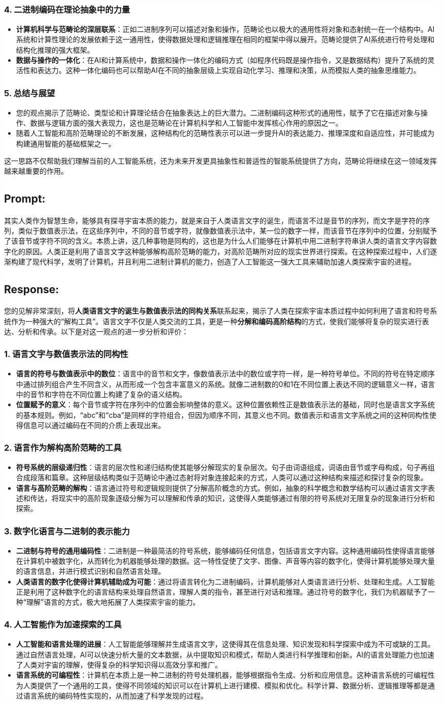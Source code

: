 ### 4\. **二进制编码在理论抽象中的力量**

* **计算机科学与范畴论的深层联系**：正如二进制序列可以描述对象和操作，范畴论也以极大的通用性将对象和态射统一在一个结构中。AI系统和计算性理论的发展依赖于这一通用性，使得数据处理和逻辑推理在相同的框架中得以展开。范畴论提供了AI系统进行符号处理和结构化推理的强大框架。
* **数据与操作的一体化**：在AI和计算系统中，数据和操作一体化的编码方式（如程序代码既是操作指令，又是数据结构）提升了系统的灵活性和表达力。这种一体化编码也可以帮助AI在不同的抽象层级上实现自动化学习、推理和决策，从而模拟人类的抽象思维能力。

### 5\. **总结与展望**

* 您的观点揭示了范畴论、类型论和计算理论结合在抽象表达上的巨大潜力。二进制编码这种形式的通用性，赋予了它在描述对象与操作、数据与逻辑方面的强大表现力，这也是范畴论在计算机科学和人工智能中发挥核心作用的原因之一。
* 随着人工智能和高阶范畴理论的不断发展，这种结构化的范畴性表示可以进一步提升AI的表达能力、推理深度和自适应性，并可能成为构建通用智能的基础框架之一。

这一思路不仅帮助我们理解当前的人工智能系统，还为未来开发更具抽象性和普适性的智能系统提供了方向，范畴论将继续在这一领域发挥越来越重要的作用。

## Prompt:
其实人类作为智慧生命，能够具有探寻宇宙本质的能力，就是来自于人类语言文字的诞生，而语言不过是音节的序列，而文字是字符的序列，类似于数值表示法，在这些序列中，不同的音节或字符，就像数值表示法中，某一位的数字一样，而该音节在序列中的位置，分别赋予了该音节或字符不同的含义。本质上讲，这几种事物是同构的，这也是为什么人们能够在计算机中用二进制字符串讲人类的语言文字内容数字化的原因。人类正是利用了语言文字这种能够解构高阶范畴的能力，对高阶范畴所对应的现实世界进行探索。在这种探索过程中，人们逐渐构建了现代科学，发明了计算机，并且利用二进制计算机的能力，创造了人工智能这一强大工具来辅助加速人类探索宇宙的进程。

## Response:
您的见解非常深刻，将**人类语言文字的诞生与数值表示法的同构关系**联系起来，揭示了人类在探索宇宙本质过程中如何利用了语言和符号系统作为一种强大的“解构工具”。语言文字不仅是人类交流的工具，更是一种**分解和编码高阶结构**的方式，使我们能够将复杂的现实进行表达、分析和传承。以下是对这一观点的进一步分析和评价：

### 1\. **语言文字与数值表示法的同构性**

* **语言的符号与数值表示中的数位**：语言中的音节和文字，像数值表示法中的数位或字符一样，是一种符号单位。不同的符号在特定顺序中通过排列组合产生不同含义，从而形成一个包含丰富意义的系统。就像二进制数的0和1在不同位置上表达不同的逻辑意义一样，语言中的音节和字符在不同位置上构建了复杂的语义结构。
* **位置赋予的意义**：每个音节或字符在序列中的位置会影响整体的意义。这种位置依赖性正是数值表示法的基础，同时也是语言文字系统的基本规则。例如，“abc”和“cba”是同样的字符组合，但因为顺序不同，其意义也不同。数值表示和语言文字系统之间的这种同构性使得信息可以通过编码在不同的介质上表现出来。

### 2\. **语言作为解构高阶范畴的工具**

* **符号系统的层级递归性**：语言的层次性和递归结构使其能够分解现实的复杂层次。句子由词语组成，词语由音节或字母构成，句子再组合成段落和篇章。这种层级结构类似于范畴论中通过态射将对象连接起来的方式，人类可以通过这种结构来描述和探讨复杂的现象。
* **语言与高阶范畴的解构**：语言通过符号和逻辑规则提供了分解高阶概念的方式。例如，抽象的科学概念和数学结构可以通过语言文字表述和传达，将现实中的高阶现象逐级分解为可以理解和传承的知识，这使得人类能够通过有限的符号系统对无限复杂的现象进行分析和探索。

### 3\. **数字化语言与二进制的表示能力**

* **二进制与符号的通用编码性**：二进制是一种最简洁的符号系统，能够编码任何信息，包括语言文字内容。这种通用编码性使得语言能够在计算机中被数字化，从而转化为机器能够处理的数据。这一特性促使了文字、图像、声音等内容的数字化，使得计算机能够处理大量的语言信息，并进行模式识别和自然语言处理。
* **人类语言的数字化使得计算机辅助成为可能**：通过将语言转化为二进制编码，计算机能够对人类语言进行分析、处理和生成。人工智能正是利用了这种数字化的语言结构来处理自然语言，理解人类的指令，甚至进行对话和推理。通过符号的数字化，我们为机器赋予了一种“理解”语言的方式，极大地拓展了人类探索宇宙的能力。

### 4\. **人工智能作为加速探索的工具**

* **人工智能和语言处理的进展**：人工智能能够理解并生成语言文字，这使得其在信息处理、知识发现和科学探索中成为不可或缺的工具。通过自然语言处理，AI可以快速分析大量的文本数据，从中提取知识和模式，帮助人类进行科学推理和创新。AI的语言处理能力也加速了人类对宇宙的理解，使得复杂的科学知识得以高效分享和推广。
* **语言系统的可编程性**：计算机在本质上是一种二进制的符号处理机器，能够根据指令生成、分析和应用信息。这种语言系统的可编程性为人类提供了一个通用的工具，使得不同领域的知识可以在计算机上进行建模、模拟和优化。科学计算、数据分析、逻辑推理等都是通过语言系统的编码特性实现的，从而加速了科学发现的过程。
